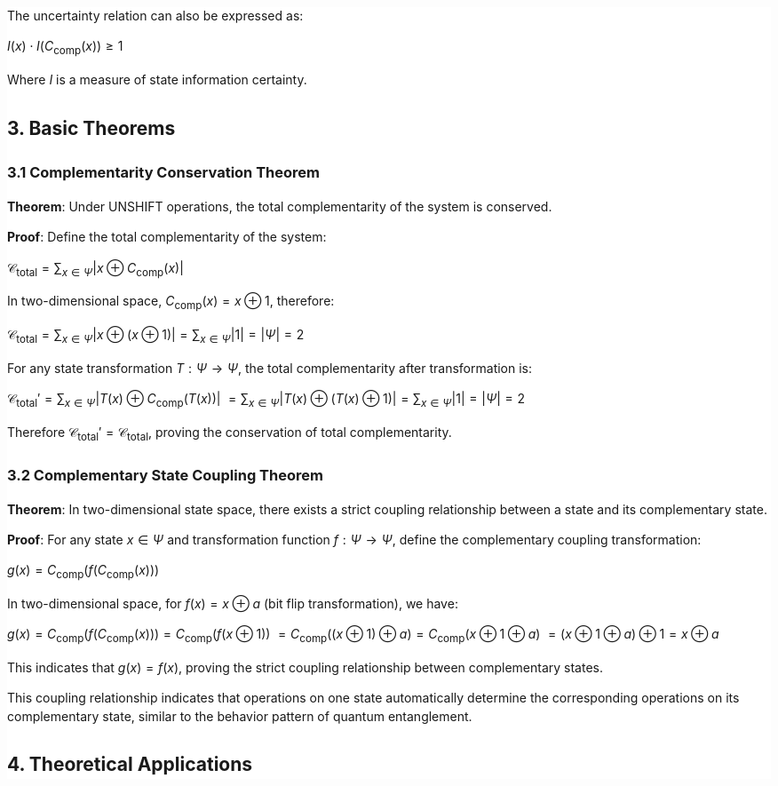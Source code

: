 The uncertainty relation can also be expressed as:

$`I(x) \cdot I(C_{\text{comp}}(x)) \geq 1`$

Where $`I`$ is a measure of state information certainty.

## 3. Basic Theorems

### 3.1 Complementarity Conservation Theorem

**Theorem**: Under UNSHIFT operations, the total complementarity of the system is conserved.

**Proof**:
Define the total complementarity of the system:

$`\mathcal{C}_{\text{total}} = \sum_{x \in \Psi} |x \oplus C_{\text{comp}}(x)|`$

In two-dimensional space, $`C_{\text{comp}}(x) = x \oplus 1`$, therefore:

$`\mathcal{C}_{\text{total}} = \sum_{x \in \Psi} |x \oplus (x \oplus 1)| = \sum_{x \in \Psi} |1| = |\Psi| = 2`$

For any state transformation $`T: \Psi \rightarrow \Psi`$, the total complementarity after transformation is:

$`\mathcal{C}_{\text{total}}' = \sum_{x \in \Psi} |T(x) \oplus C_{\text{comp}}(T(x))|`$
$`= \sum_{x \in \Psi} |T(x) \oplus (T(x) \oplus 1)| = \sum_{x \in \Psi} |1| = |\Psi| = 2`$

Therefore $`\mathcal{C}_{\text{total}}' = \mathcal{C}_{\text{total}}`$, proving the conservation of total complementarity.

### 3.2 Complementary State Coupling Theorem

**Theorem**: In two-dimensional state space, there exists a strict coupling relationship between a state and its complementary state.

**Proof**:
For any state $`x \in \Psi`$ and transformation function $`f: \Psi \rightarrow \Psi`$, define the complementary coupling transformation:

$`g(x) = C_{\text{comp}}(f(C_{\text{comp}}(x)))`$

In two-dimensional space, for $`f(x) = x \oplus a`$ (bit flip transformation), we have:

$`g(x) = C_{\text{comp}}(f(C_{\text{comp}}(x))) = C_{\text{comp}}(f(x \oplus 1))`$
$`= C_{\text{comp}}((x \oplus 1) \oplus a) = C_{\text{comp}}(x \oplus 1 \oplus a)`$
$`= (x \oplus 1 \oplus a) \oplus 1 = x \oplus a`$

This indicates that $`g(x) = f(x)`$, proving the strict coupling relationship between complementary states.

This coupling relationship indicates that operations on one state automatically determine the corresponding operations on its complementary state, similar to the behavior pattern of quantum entanglement.

## 4. Theoretical Applications
